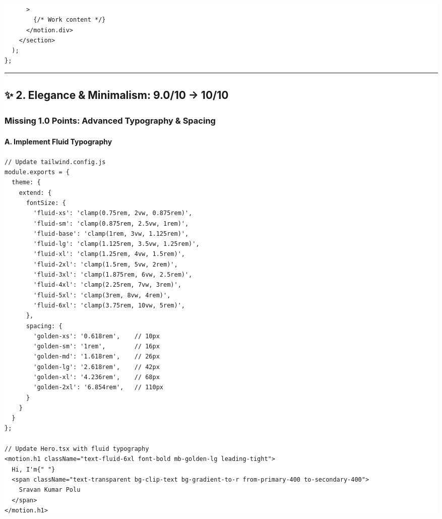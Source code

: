 ```tsx
      >
        {/* Work content */}
      </motion.div>
    </section>
  );
};
```

---

## ✨ **2. Elegance & Minimalism: 9.0/10 → 10/10**

### **Missing 1.0 Points: Advanced Typography & Spacing**

#### **A. Implement Fluid Typography**
```tsx
// Update tailwind.config.js
module.exports = {
  theme: {
    extend: {
      fontSize: {
        'fluid-xs': 'clamp(0.75rem, 2vw, 0.875rem)',
        'fluid-sm': 'clamp(0.875rem, 2.5vw, 1rem)',
        'fluid-base': 'clamp(1rem, 3vw, 1.125rem)',
        'fluid-lg': 'clamp(1.125rem, 3.5vw, 1.25rem)',
        'fluid-xl': 'clamp(1.25rem, 4vw, 1.5rem)',
        'fluid-2xl': 'clamp(1.5rem, 5vw, 2rem)',
        'fluid-3xl': 'clamp(1.875rem, 6vw, 2.5rem)',
        'fluid-4xl': 'clamp(2.25rem, 7vw, 3rem)',
        'fluid-5xl': 'clamp(3rem, 8vw, 4rem)',
        'fluid-6xl': 'clamp(3.75rem, 10vw, 5rem)',
      },
      spacing: {
        'golden-xs': '0.618rem',    // 10px
        'golden-sm': '1rem',        // 16px
        'golden-md': '1.618rem',    // 26px
        'golden-lg': '2.618rem',    // 42px
        'golden-xl': '4.236rem',    // 68px
        'golden-2xl': '6.854rem',   // 110px
      }
    }
  }
};

// Update Hero.tsx with fluid typography
<motion.h1 className="text-fluid-6xl font-bold mb-golden-lg leading-tight">
  Hi, I'm{" "}
  <span className="text-transparent bg-clip-text bg-gradient-to-r from-primary-400 to-secondary-400">
    Sravan Kumar Polu
  </span>
</motion.h1>
```
